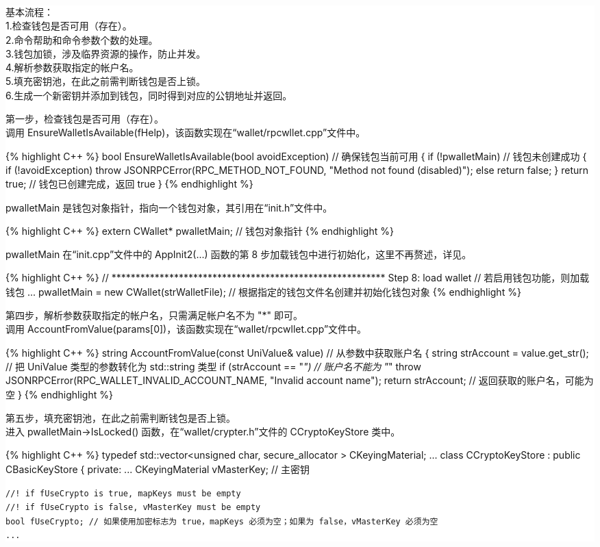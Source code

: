 基本流程：<br>
1.检查钱包是否可用（存在）。<br>
2.命令帮助和命令参数个数的处理。<br>
3.钱包加锁，涉及临界资源的操作，防止并发。<br>
4.解析参数获取指定的帐户名。<br>
5.填充密钥池，在此之前需判断钱包是否上锁。<br>
6.生成一个新密钥并添加到钱包，同时得到对应的公钥地址并返回。

第一步，检查钱包是否可用（存在）。<br>
调用 EnsureWalletIsAvailable(fHelp)，该函数实现在“wallet/rpcwllet.cpp”文件中。

{% highlight C++ %}
bool EnsureWalletIsAvailable(bool avoidException) // 确保钱包当前可用
{
    if (!pwalletMain) // 钱包未创建成功
    {
        if (!avoidException)
            throw JSONRPCError(RPC_METHOD_NOT_FOUND, "Method not found (disabled)");
        else
            return false;
    }
    return true; // 钱包已创建完成，返回 true
}
{% endhighlight %}

pwalletMain 是钱包对象指针，指向一个钱包对象，其引用在“init.h”文件中。

{% highlight C++ %}
extern CWallet* pwalletMain; // 钱包对象指针
{% endhighlight %}

pwalletMain 在“init.cpp”文件中的 AppInit2(...) 函数的第 8 步加载钱包中进行初始化，这里不再赘述，详见。

{% highlight C++ %}
    // ********************************************************* Step 8: load wallet // 若启用钱包功能，则加载钱包
                       ...
            pwalletMain = new CWallet(strWalletFile); // 根据指定的钱包文件名创建并初始化钱包对象
{% endhighlight %}

第四步，解析参数获取指定的帐户名，只需满足帐户名不为 "*" 即可。<br>
调用 AccountFromValue(params[0])，该函数实现在“wallet/rpcwllet.cpp”文件中。

{% highlight C++ %}
string AccountFromValue(const UniValue& value) // 从参数中获取账户名
{
    string strAccount = value.get_str(); // 把 UniValue 类型的参数转化为 std::string 类型
    if (strAccount == "*") // 账户名不能为 "*"
        throw JSONRPCError(RPC_WALLET_INVALID_ACCOUNT_NAME, "Invalid account name");
    return strAccount; // 返回获取的账户名，可能为空
}
{% endhighlight %}

第五步，填充密钥池，在此之前需判断钱包是否上锁。<br>
进入 pwalletMain->IsLocked() 函数，在“wallet/crypter.h”文件的 CCryptoKeyStore 类中。

{% highlight C++ %}
typedef std::vector<unsigned char, secure_allocator<unsigned char> > CKeyingMaterial;
...
class CCryptoKeyStore : public CBasicKeyStore
{
private:
    ...
    CKeyingMaterial vMasterKey; // 主密钥

    //! if fUseCrypto is true, mapKeys must be empty
    //! if fUseCrypto is false, vMasterKey must be empty
    bool fUseCrypto; // 如果使用加密标志为 true，mapKeys 必须为空；如果为 false，vMasterKey 必须为空
    ...